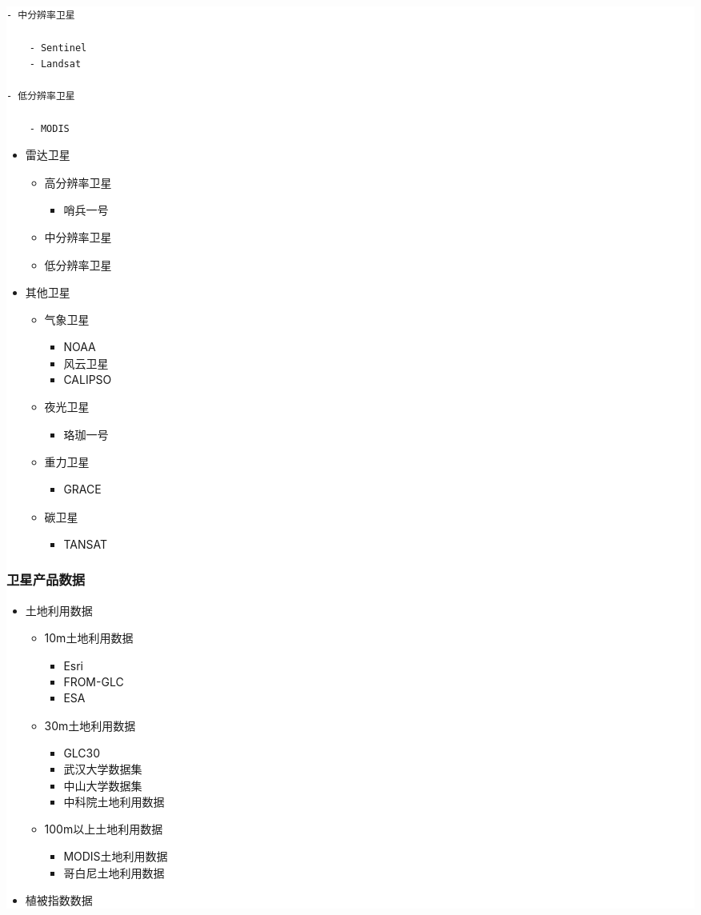	- 中分辨率卫星

		- Sentinel
		- Landsat

	- 低分辨率卫星

		- MODIS

- 雷达卫星

	- 高分辨率卫星

		- 哨兵一号

	- 中分辨率卫星
	- 低分辨率卫星

- 其他卫星

	- 气象卫星

		- NOAA
		- 风云卫星
		- CALIPSO

	- 夜光卫星

		- 珞珈一号

	- 重力卫星

		- GRACE

	- 碳卫星

		- TANSAT

### 卫星产品数据

- 土地利用数据

	- 10m土地利用数据

		- Esri
		- FROM-GLC
		- ESA

	- 30m土地利用数据

		- GLC30
		- 武汉大学数据集
		- 中山大学数据集
		- 中科院土地利用数据

	- 100m以上土地利用数据

		- MODIS土地利用数据
		- 哥白尼土地利用数据

- 植被指数数据
